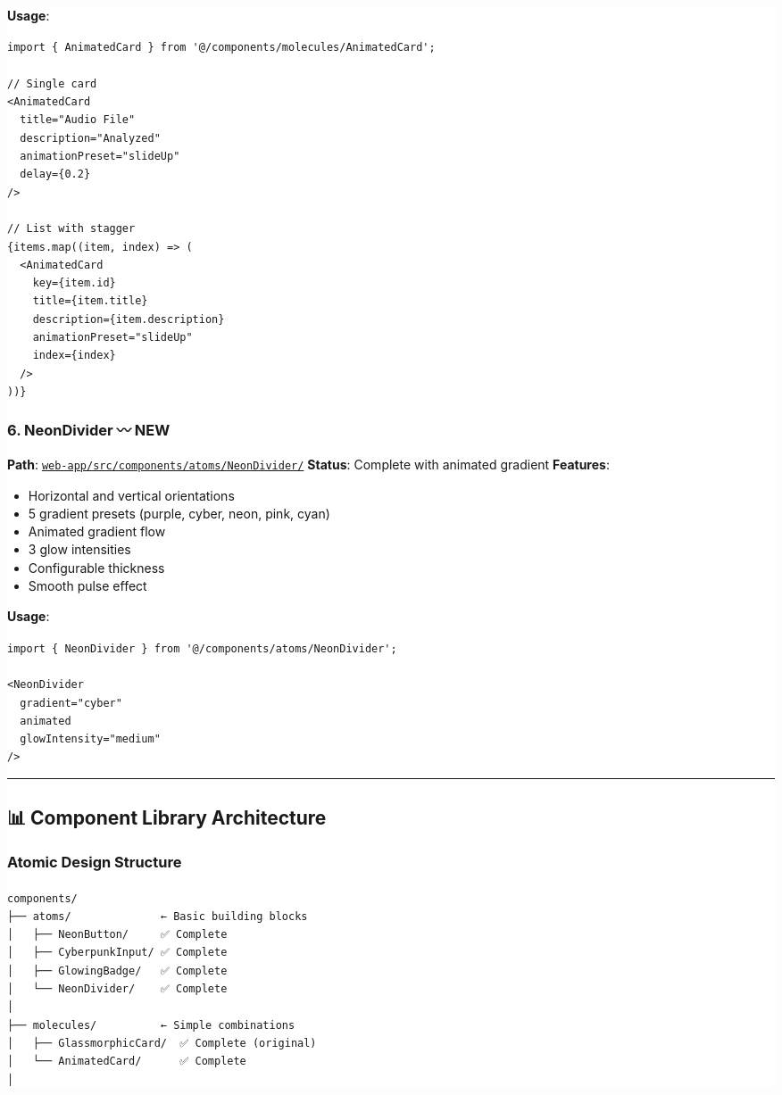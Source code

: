 **Usage**:
```tsx
import { AnimatedCard } from '@/components/molecules/AnimatedCard';

// Single card
<AnimatedCard
  title="Audio File"
  description="Analyzed"
  animationPreset="slideUp"
  delay={0.2}
/>

// List with stagger
{items.map((item, index) => (
  <AnimatedCard
    key={item.id}
    title={item.title}
    description={item.description}
    animationPreset="slideUp"
    index={index}
  />
))}
```

### 6. NeonDivider 〰️ NEW
**Path**: [`web-app/src/components/atoms/NeonDivider/`](../web-app/src/components/atoms/NeonDivider/)
**Status**: Complete with animated gradient
**Features**:
- Horizontal and vertical orientations
- 5 gradient presets (purple, cyber, neon, pink, cyan)
- Animated gradient flow
- 3 glow intensities
- Configurable thickness
- Smooth pulse effect

**Usage**:
```tsx
import { NeonDivider } from '@/components/atoms/NeonDivider';

<NeonDivider
  gradient="cyber"
  animated
  glowIntensity="medium"
/>
```

---

## 📊 Component Library Architecture

### Atomic Design Structure
```
components/
├── atoms/              ← Basic building blocks
│   ├── NeonButton/     ✅ Complete
│   ├── CyberpunkInput/ ✅ Complete
│   ├── GlowingBadge/   ✅ Complete
│   └── NeonDivider/    ✅ Complete
│
├── molecules/          ← Simple combinations
│   ├── GlassmorphicCard/  ✅ Complete (original)
│   └── AnimatedCard/      ✅ Complete
│
```